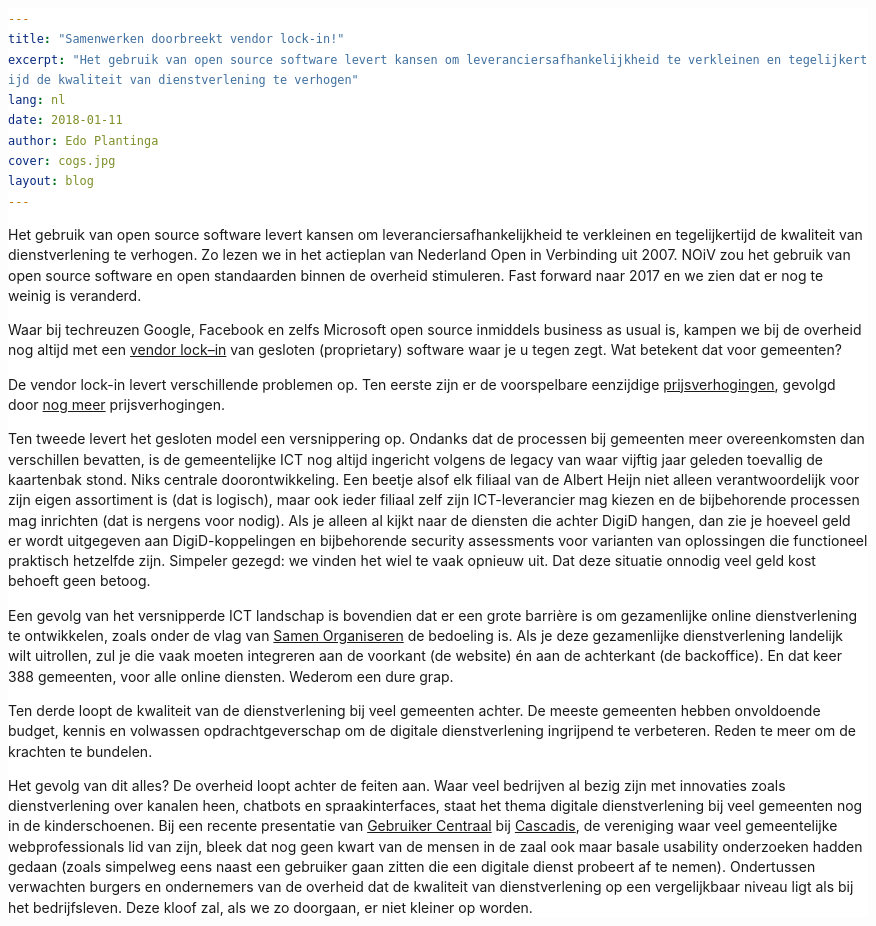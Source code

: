 ```yaml
---
title: "Samenwerken doorbreekt vendor lock-in!"
excerpt: "Het gebruik van open source software levert kansen om leveranciersafhankelijkheid te verkleinen en tegelijkertijd de kwaliteit van dienstverlening te verhogen"
lang: nl
date: 2018-01-11
author: Edo Plantinga
cover: cogs.jpg
layout: blog
---
```



Het gebruik van open source software levert kansen om leveranciersafhankelijkheid te verkleinen en tegelijkertijd de kwaliteit van dienstverlening te verhogen. Zo lezen we in het actieplan van Nederland Open in Verbinding uit 2007. NOiV zou het gebruik van open source software en open standaarden binnen de overheid stimuleren. Fast forward naar 2017 en we zien dat er nog te weinig is veranderd.

Waar bij techreuzen Google, Facebook en zelfs Microsoft open source inmiddels business as usual is, kampen we bij de overheid nog altijd met een [vendor lock–in](https://nl.wikipedia.org/wiki/Vendor_lock-in) van gesloten (proprietary) software waar je u tegen zegt. Wat betekent dat voor gemeenten?

De vendor lock-in levert verschillende problemen op. Ten eerste zijn er de voorspelbare eenzijdige [prijsverhogingen](https://www.nrc.nl/nieuws/2015/10/17/gegijzeld-door-de-softwareboer-1545991-a1196802), gevolgd door [nog meer](http://www.binnenlandsbestuur.nl/digitaal/nieuws/prijsverhogingen-vicrea-40-tot-1150-procent.9550958.lynkx) prijsverhogingen.

Ten tweede levert het gesloten model een versnippering op. Ondanks dat de processen bij gemeenten meer overeenkomsten dan verschillen bevatten, is de gemeentelijke ICT nog altijd ingericht volgens de legacy van waar vijftig jaar geleden toevallig de kaartenbak stond. Niks centrale doorontwikkeling. Een beetje alsof elk filiaal van de Albert Heijn niet alleen verantwoordelijk voor zijn eigen assortiment is (dat is logisch), maar ook ieder filiaal zelf zijn ICT-leverancier mag kiezen en de bijbehorende processen mag inrichten (dat is nergens voor nodig). Als je alleen al kijkt naar de diensten die achter DigiD hangen, dan zie je hoeveel geld er wordt uitgegeven aan DigiD-koppelingen en bijbehorende security assessments voor varianten van oplossingen die functioneel praktisch hetzelfde zijn. Simpeler gezegd: we vinden het wiel te vaak opnieuw uit. Dat deze situatie onnodig veel geld kost behoeft geen betoog.

Een gevolg van het versnipperde ICT landschap is bovendien dat er een grote barrière is om gezamenlijke online dienstverlening te ontwikkelen, zoals onder de vlag van [Samen Organiseren](https://ibestuur.nl/tags/samen+organiseren/) de bedoeling is. Als je deze gezamenlijke dienstverlening landelijk wilt uitrollen, zul je die vaak moeten integreren aan de voorkant (de website) én aan de achterkant (de backoffice). En dat keer 388 gemeenten, voor alle online diensten. Wederom een dure grap.

Ten derde loopt de kwaliteit van de dienstverlening bij veel gemeenten achter. De meeste gemeenten hebben onvoldoende budget, kennis en volwassen opdrachtgeverschap om de digitale dienstverlening ingrijpend te verbeteren. Reden te meer om de krachten te bundelen.

Het gevolg van dit alles? De overheid loopt achter de feiten aan. Waar veel bedrijven al bezig zijn met innovaties zoals dienstverlening over kanalen heen, chatbots en spraakinterfaces, staat het thema digitale dienstverlening bij veel gemeenten nog in de kinderschoenen. Bij een recente presentatie van [Gebruiker Centraal](http://www.gebruikercentraal.nl/) bij [Cascadis](https://www.cascadis.nl/community/), de vereniging waar veel gemeentelijke webprofessionals lid van zijn, bleek dat nog geen kwart van de mensen in de zaal ook maar basale usability onderzoeken hadden gedaan (zoals simpelweg eens naast een gebruiker gaan zitten die een digitale dienst probeert af te nemen). Ondertussen verwachten burgers en ondernemers van de overheid dat de kwaliteit van dienstverlening op een vergelijkbaar niveau ligt als bij het bedrijfsleven. Deze kloof zal, als we zo doorgaan, er niet kleiner op worden.
